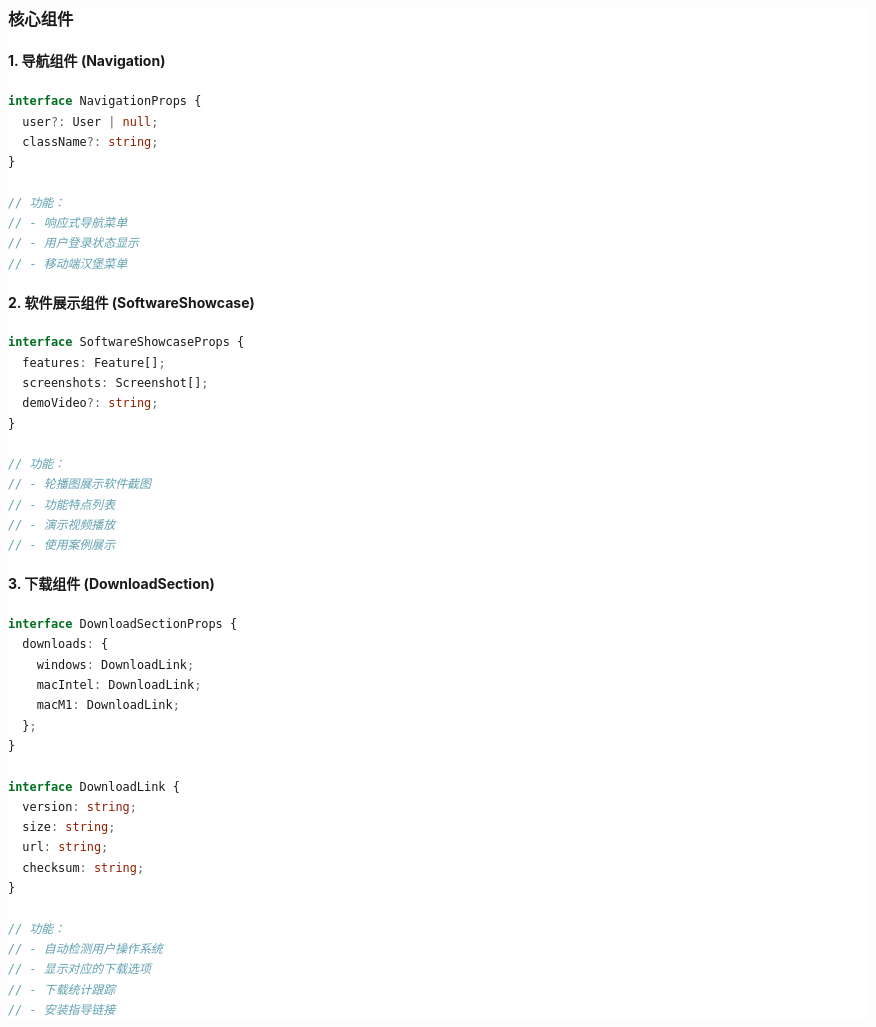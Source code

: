 ### 核心组件

#### 1. 导航组件 (Navigation)
```typescript
interface NavigationProps {
  user?: User | null;
  className?: string;
}

// 功能：
// - 响应式导航菜单
// - 用户登录状态显示
// - 移动端汉堡菜单
```

#### 2. 软件展示组件 (SoftwareShowcase)
```typescript
interface SoftwareShowcaseProps {
  features: Feature[];
  screenshots: Screenshot[];
  demoVideo?: string;
}

// 功能：
// - 轮播图展示软件截图
// - 功能特点列表
// - 演示视频播放
// - 使用案例展示
```

#### 3. 下载组件 (DownloadSection)
```typescript
interface DownloadSectionProps {
  downloads: {
    windows: DownloadLink;
    macIntel: DownloadLink;
    macM1: DownloadLink;
  };
}

interface DownloadLink {
  version: string;
  size: string;
  url: string;
  checksum: string;
}

// 功能：
// - 自动检测用户操作系统
// - 显示对应的下载选项
// - 下载统计跟踪
// - 安装指导链接
```
